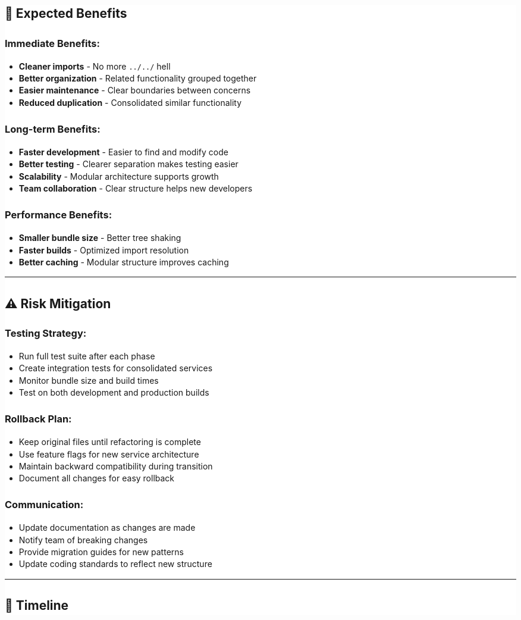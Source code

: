 
## **🎯 Expected Benefits**

### **Immediate Benefits:**

- **Cleaner imports** - No more `../../` hell
- **Better organization** - Related functionality grouped together
- **Easier maintenance** - Clear boundaries between concerns
- **Reduced duplication** - Consolidated similar functionality

### **Long-term Benefits:**

- **Faster development** - Easier to find and modify code
- **Better testing** - Clearer separation makes testing easier
- **Scalability** - Modular architecture supports growth
- **Team collaboration** - Clear structure helps new developers

### **Performance Benefits:**

- **Smaller bundle size** - Better tree shaking
- **Faster builds** - Optimized import resolution
- **Better caching** - Modular structure improves caching

---

## **⚠️ Risk Mitigation**

### **Testing Strategy:**

- Run full test suite after each phase
- Create integration tests for consolidated services
- Monitor bundle size and build times
- Test on both development and production builds

### **Rollback Plan:**

- Keep original files until refactoring is complete
- Use feature flags for new service architecture
- Maintain backward compatibility during transition
- Document all changes for easy rollback

### **Communication:**

- Update documentation as changes are made
- Notify team of breaking changes
- Provide migration guides for new patterns
- Update coding standards to reflect new structure

---

## **📅 Timeline**
